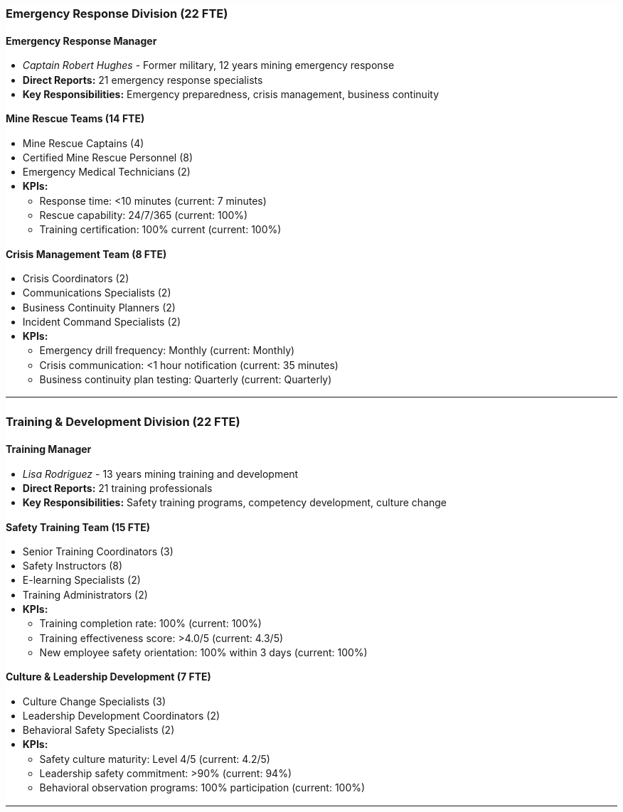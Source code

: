 
### Emergency Response Division (22 FTE)

**Emergency Response Manager**
- *Captain Robert Hughes* - Former military, 12 years mining emergency response
- **Direct Reports:** 21 emergency response specialists
- **Key Responsibilities:** Emergency preparedness, crisis management, business continuity

**Mine Rescue Teams (14 FTE)**
- Mine Rescue Captains (4)
- Certified Mine Rescue Personnel (8)
- Emergency Medical Technicians (2)
- **KPIs:**
  - Response time: <10 minutes (current: 7 minutes)
  - Rescue capability: 24/7/365 (current: 100%)
  - Training certification: 100% current (current: 100%)

**Crisis Management Team (8 FTE)**
- Crisis Coordinators (2)
- Communications Specialists (2)
- Business Continuity Planners (2)
- Incident Command Specialists (2)
- **KPIs:**
  - Emergency drill frequency: Monthly (current: Monthly)
  - Crisis communication: <1 hour notification (current: 35 minutes)
  - Business continuity plan testing: Quarterly (current: Quarterly)

---

### Training & Development Division (22 FTE)

**Training Manager**
- *Lisa Rodriguez* - 13 years mining training and development
- **Direct Reports:** 21 training professionals
- **Key Responsibilities:** Safety training programs, competency development, culture change

**Safety Training Team (15 FTE)**
- Senior Training Coordinators (3)
- Safety Instructors (8)
- E-learning Specialists (2)
- Training Administrators (2)
- **KPIs:**
  - Training completion rate: 100% (current: 100%)
  - Training effectiveness score: >4.0/5 (current: 4.3/5)
  - New employee safety orientation: 100% within 3 days (current: 100%)

**Culture & Leadership Development (7 FTE)**
- Culture Change Specialists (3)
- Leadership Development Coordinators (2)
- Behavioral Safety Specialists (2)
- **KPIs:**
  - Safety culture maturity: Level 4/5 (current: 4.2/5)
  - Leadership safety commitment: >90% (current: 94%)
  - Behavioral observation programs: 100% participation (current: 100%)

---